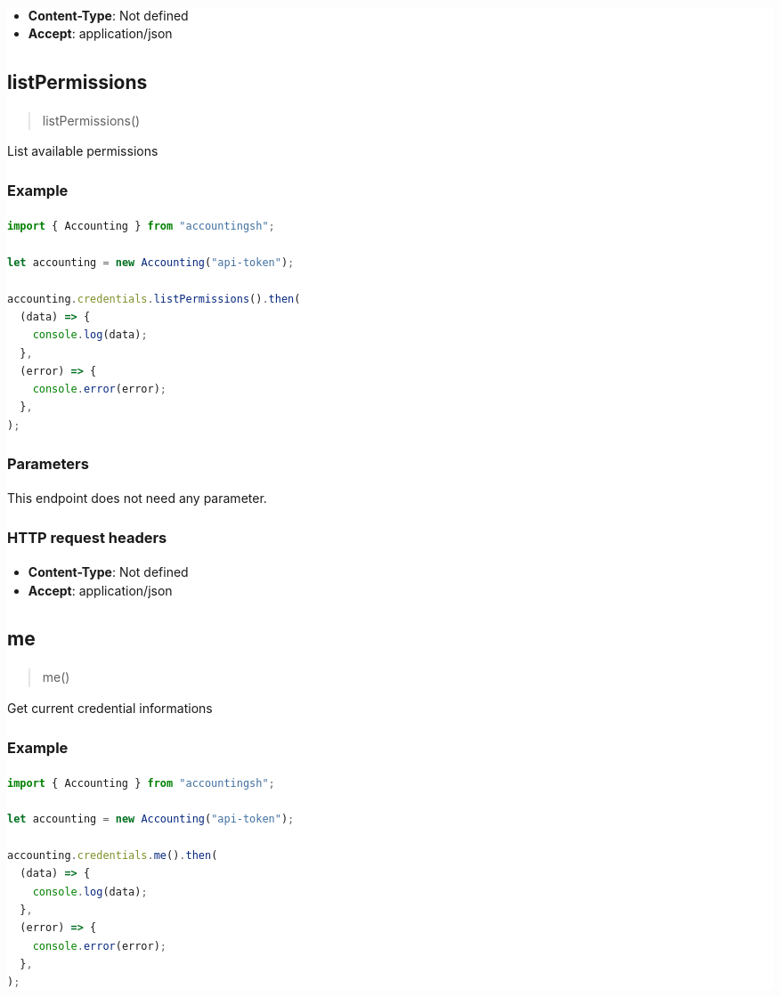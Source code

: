 - **Content-Type**: Not defined
- **Accept**: application/json

## listPermissions

> listPermissions()

List available permissions

### Example

```javascript
import { Accounting } from "accountingsh";

let accounting = new Accounting("api-token");

accounting.credentials.listPermissions().then(
  (data) => {
    console.log(data);
  },
  (error) => {
    console.error(error);
  },
);
```

### Parameters

This endpoint does not need any parameter.

### HTTP request headers

- **Content-Type**: Not defined
- **Accept**: application/json

## me

> me()

Get current credential informations

### Example

```javascript
import { Accounting } from "accountingsh";

let accounting = new Accounting("api-token");

accounting.credentials.me().then(
  (data) => {
    console.log(data);
  },
  (error) => {
    console.error(error);
  },
);
```
